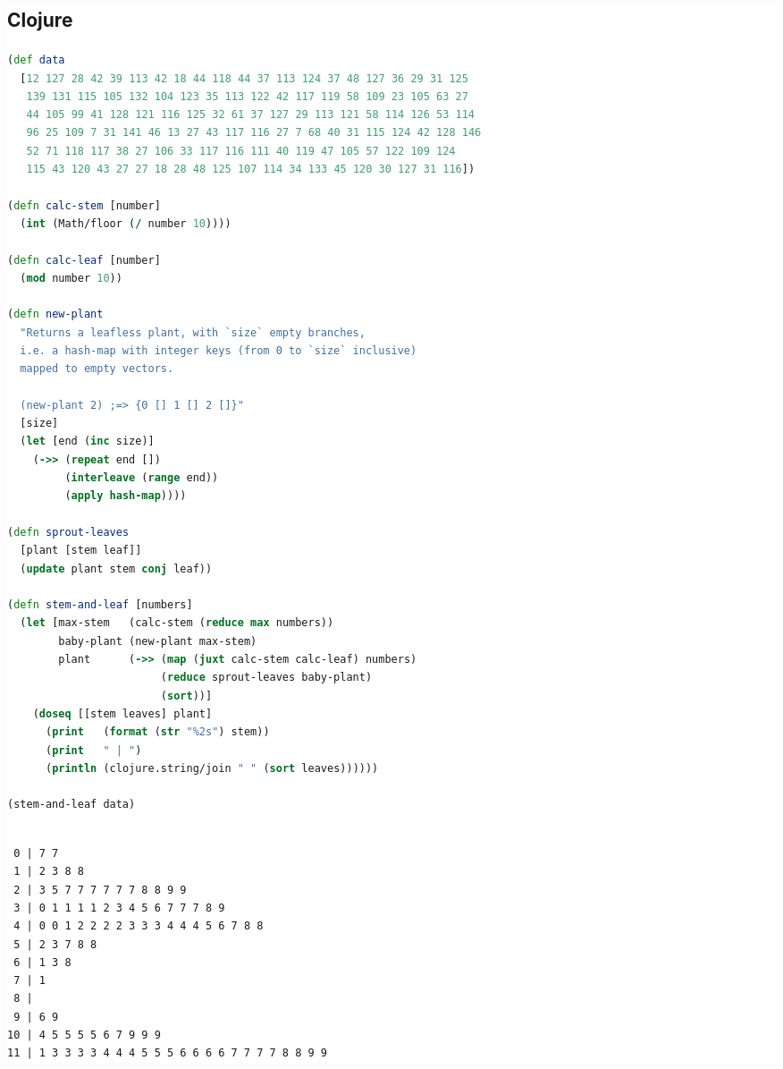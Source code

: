 

## Clojure


```clojure
(def data
  [12 127 28 42 39 113 42 18 44 118 44 37 113 124 37 48 127 36 29 31 125
   139 131 115 105 132 104 123 35 113 122 42 117 119 58 109 23 105 63 27
   44 105 99 41 128 121 116 125 32 61 37 127 29 113 121 58 114 126 53 114
   96 25 109 7 31 141 46 13 27 43 117 116 27 7 68 40 31 115 124 42 128 146
   52 71 118 117 38 27 106 33 117 116 111 40 119 47 105 57 122 109 124
   115 43 120 43 27 27 18 28 48 125 107 114 34 133 45 120 30 127 31 116])

(defn calc-stem [number]
  (int (Math/floor (/ number 10))))

(defn calc-leaf [number]
  (mod number 10))

(defn new-plant
  "Returns a leafless plant, with `size` empty branches,
  i.e. a hash-map with integer keys (from 0 to `size` inclusive)
  mapped to empty vectors.

  (new-plant 2) ;=> {0 [] 1 [] 2 []}"
  [size]
  (let [end (inc size)]
    (->> (repeat end [])
         (interleave (range end))
         (apply hash-map))))

(defn sprout-leaves
  [plant [stem leaf]]
  (update plant stem conj leaf))

(defn stem-and-leaf [numbers]
  (let [max-stem   (calc-stem (reduce max numbers))
        baby-plant (new-plant max-stem)
        plant      (->> (map (juxt calc-stem calc-leaf) numbers)
                        (reduce sprout-leaves baby-plant)
                        (sort))]
    (doseq [[stem leaves] plant]
      (print   (format (str "%2s") stem))
      (print   " | ")
      (println (clojure.string/join " " (sort leaves))))))

(stem-and-leaf data)

```


```txt

 0 | 7 7
 1 | 2 3 8 8
 2 | 3 5 7 7 7 7 7 7 8 8 9 9
 3 | 0 1 1 1 1 2 3 4 5 6 7 7 7 8 9
 4 | 0 0 1 2 2 2 2 3 3 3 4 4 4 5 6 7 8 8
 5 | 2 3 7 8 8
 6 | 1 3 8
 7 | 1
 8 |
 9 | 6 9
10 | 4 5 5 5 5 6 7 9 9 9
11 | 1 3 3 3 3 4 4 4 5 5 5 6 6 6 6 7 7 7 7 8 8 9 9
```